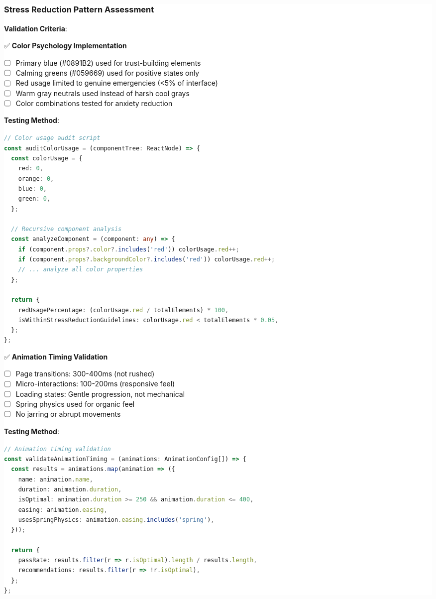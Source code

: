 ### Stress Reduction Pattern Assessment

**Validation Criteria**:

✅ **Color Psychology Implementation**
- [ ] Primary blue (#0891B2) used for trust-building elements
- [ ] Calming greens (#059669) used for positive states only
- [ ] Red usage limited to genuine emergencies (<5% of interface)
- [ ] Warm gray neutrals used instead of harsh cool grays
- [ ] Color combinations tested for anxiety reduction

**Testing Method**:
```typescript
// Color usage audit script
const auditColorUsage = (componentTree: ReactNode) => {
  const colorUsage = {
    red: 0,
    orange: 0,
    blue: 0,
    green: 0,
  };
  
  // Recursive component analysis
  const analyzeComponent = (component: any) => {
    if (component.props?.color?.includes('red')) colorUsage.red++;
    if (component.props?.backgroundColor?.includes('red')) colorUsage.red++;
    // ... analyze all color properties
  };
  
  return {
    redUsagePercentage: (colorUsage.red / totalElements) * 100,
    isWithinStressReductionGuidelines: colorUsage.red < totalElements * 0.05,
  };
};
```

✅ **Animation Timing Validation**
- [ ] Page transitions: 300-400ms (not rushed)
- [ ] Micro-interactions: 100-200ms (responsive feel)
- [ ] Loading states: Gentle progression, not mechanical
- [ ] Spring physics used for organic feel
- [ ] No jarring or abrupt movements

**Testing Method**:
```typescript
// Animation timing validation
const validateAnimationTiming = (animations: AnimationConfig[]) => {
  const results = animations.map(animation => ({
    name: animation.name,
    duration: animation.duration,
    isOptimal: animation.duration >= 250 && animation.duration <= 400,
    easing: animation.easing,
    usesSpringPhysics: animation.easing.includes('spring'),
  }));
  
  return {
    passRate: results.filter(r => r.isOptimal).length / results.length,
    recommendations: results.filter(r => !r.isOptimal),
  };
};
```
